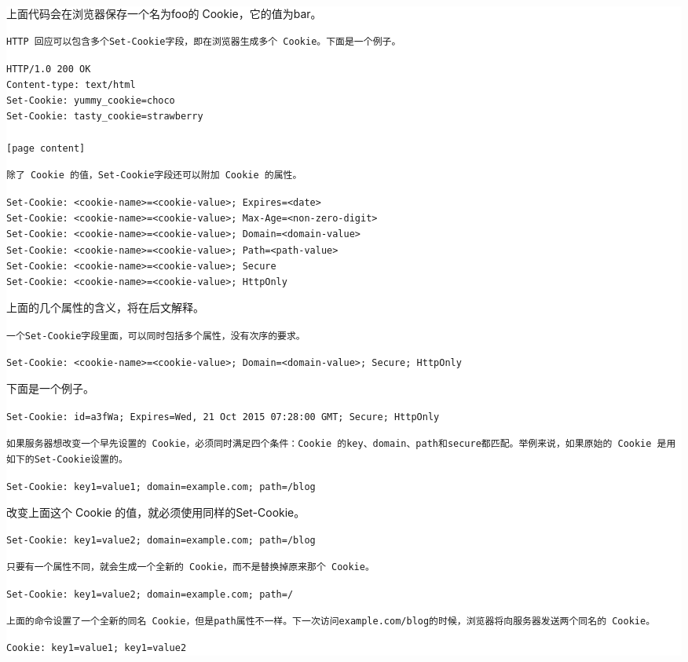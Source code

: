 上面代码会在浏览器保存一个名为foo的 Cookie，它的值为bar。

`HTTP 回应可以包含多个Set-Cookie字段，即在浏览器生成多个 Cookie。下面是一个例子。`

```
HTTP/1.0 200 OK
Content-type: text/html
Set-Cookie: yummy_cookie=choco
Set-Cookie: tasty_cookie=strawberry

[page content]
```

`除了 Cookie 的值，Set-Cookie字段还可以附加 Cookie 的属性。`

```
Set-Cookie: <cookie-name>=<cookie-value>; Expires=<date>
Set-Cookie: <cookie-name>=<cookie-value>; Max-Age=<non-zero-digit>
Set-Cookie: <cookie-name>=<cookie-value>; Domain=<domain-value>
Set-Cookie: <cookie-name>=<cookie-value>; Path=<path-value>
Set-Cookie: <cookie-name>=<cookie-value>; Secure
Set-Cookie: <cookie-name>=<cookie-value>; HttpOnly
```

上面的几个属性的含义，将在后文解释。

`一个Set-Cookie字段里面，可以同时包括多个属性，没有次序的要求。`

```
Set-Cookie: <cookie-name>=<cookie-value>; Domain=<domain-value>; Secure; HttpOnly
```

下面是一个例子。

```
Set-Cookie: id=a3fWa; Expires=Wed, 21 Oct 2015 07:28:00 GMT; Secure; HttpOnly
```

`如果服务器想改变一个早先设置的 Cookie，必须同时满足四个条件：Cookie 的key、domain、path和secure都匹配。举例来说，如果原始的 Cookie 是用如下的Set-Cookie设置的。`

```
Set-Cookie: key1=value1; domain=example.com; path=/blog
```

改变上面这个 Cookie 的值，就必须使用同样的Set-Cookie。

```
Set-Cookie: key1=value2; domain=example.com; path=/blog
```

`只要有一个属性不同，就会生成一个全新的 Cookie，而不是替换掉原来那个 Cookie。`

```
Set-Cookie: key1=value2; domain=example.com; path=/
```

`上面的命令设置了一个全新的同名 Cookie，但是path属性不一样。下一次访问example.com/blog的时候，浏览器将向服务器发送两个同名的 Cookie。`

```
Cookie: key1=value1; key1=value2
```

